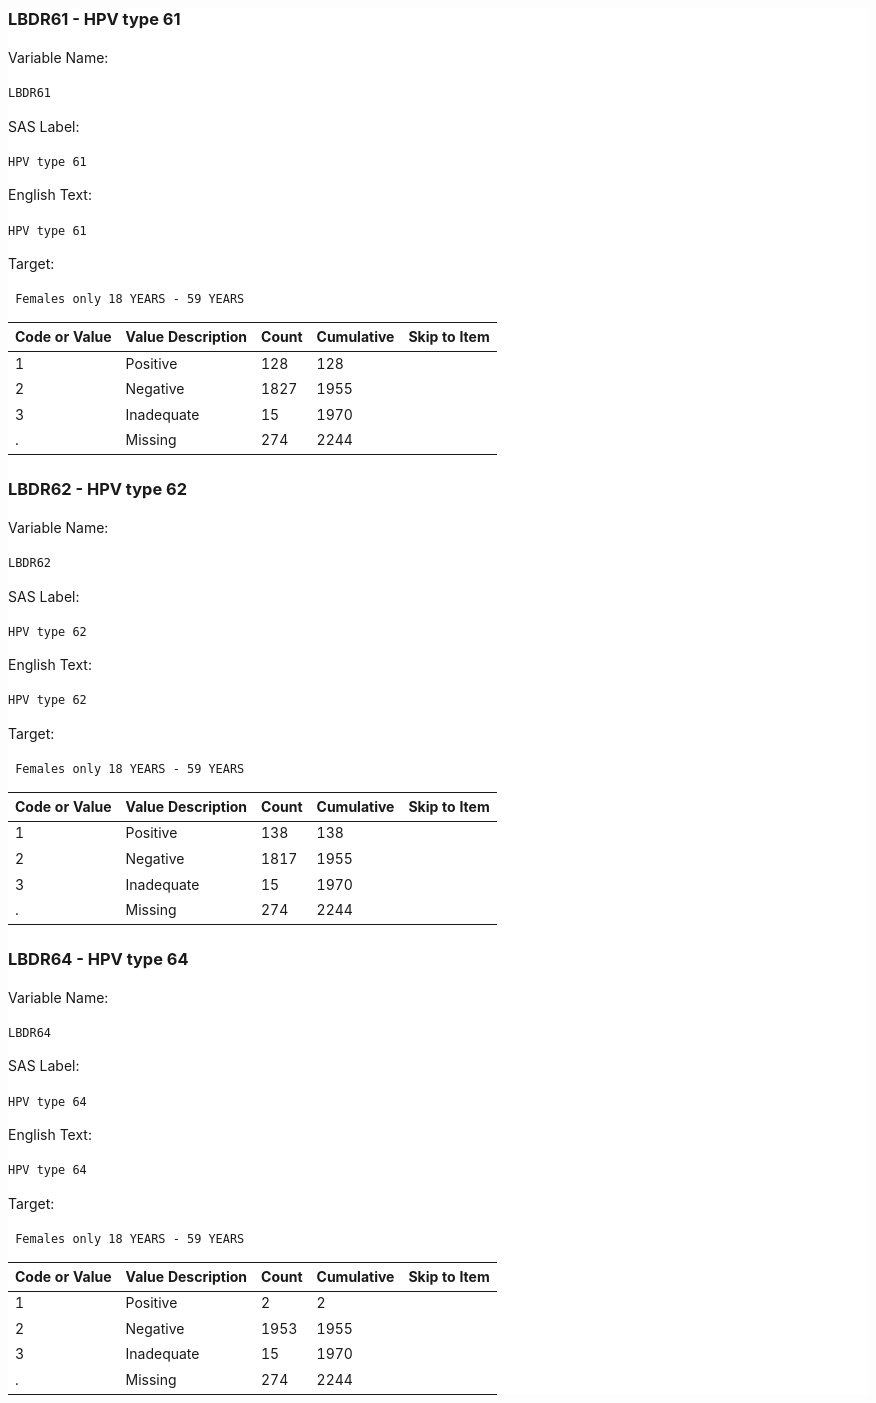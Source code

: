 ### LBDR61 - HPV type 61

Variable Name:

    LBDR61
SAS Label:

    HPV type 61
English Text:

    HPV type 61
Target:

     Females only 18 YEARS - 59 YEARS
Code or Value | Value Description | Count | Cumulative | Skip to Item  
---|---|---|---|---  
1 | Positive | 128 | 128 |   
2 | Negative | 1827 | 1955 |   
3 | Inadequate | 15 | 1970 |   
. | Missing | 274 | 2244 |   
  
### LBDR62 - HPV type 62

Variable Name:

    LBDR62
SAS Label:

    HPV type 62
English Text:

    HPV type 62
Target:

     Females only 18 YEARS - 59 YEARS
Code or Value | Value Description | Count | Cumulative | Skip to Item  
---|---|---|---|---  
1 | Positive | 138 | 138 |   
2 | Negative | 1817 | 1955 |   
3 | Inadequate | 15 | 1970 |   
. | Missing | 274 | 2244 |   
  
### LBDR64 - HPV type 64

Variable Name:

    LBDR64
SAS Label:

    HPV type 64
English Text:

    HPV type 64
Target:

     Females only 18 YEARS - 59 YEARS
Code or Value | Value Description | Count | Cumulative | Skip to Item  
---|---|---|---|---  
1 | Positive | 2 | 2 |   
2 | Negative | 1953 | 1955 |   
3 | Inadequate | 15 | 1970 |   
. | Missing | 274 | 2244 |   
  